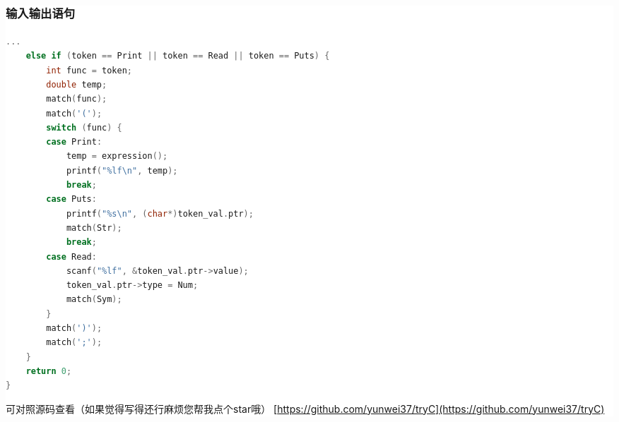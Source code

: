 ### 输入输出语句
```c
...
    else if (token == Print || token == Read || token == Puts) {
        int func = token;
        double temp;
        match(func);
        match('(');
        switch (func) {
        case Print: 
            temp = expression();
            printf("%lf\n", temp);
            break;
        case Puts: 
            printf("%s\n", (char*)token_val.ptr);
            match(Str);
            break;
        case Read:
            scanf("%lf", &token_val.ptr->value);
            token_val.ptr->type = Num;
            match(Sym);
        }
        match(')');
        match(';');
    }
    return 0;
}

```

可对照源码查看（如果觉得写得还行麻烦您帮我点个star哦）
[https://github.com/yunwei37/tryC](https://github.com/yunwei37/tryC)
